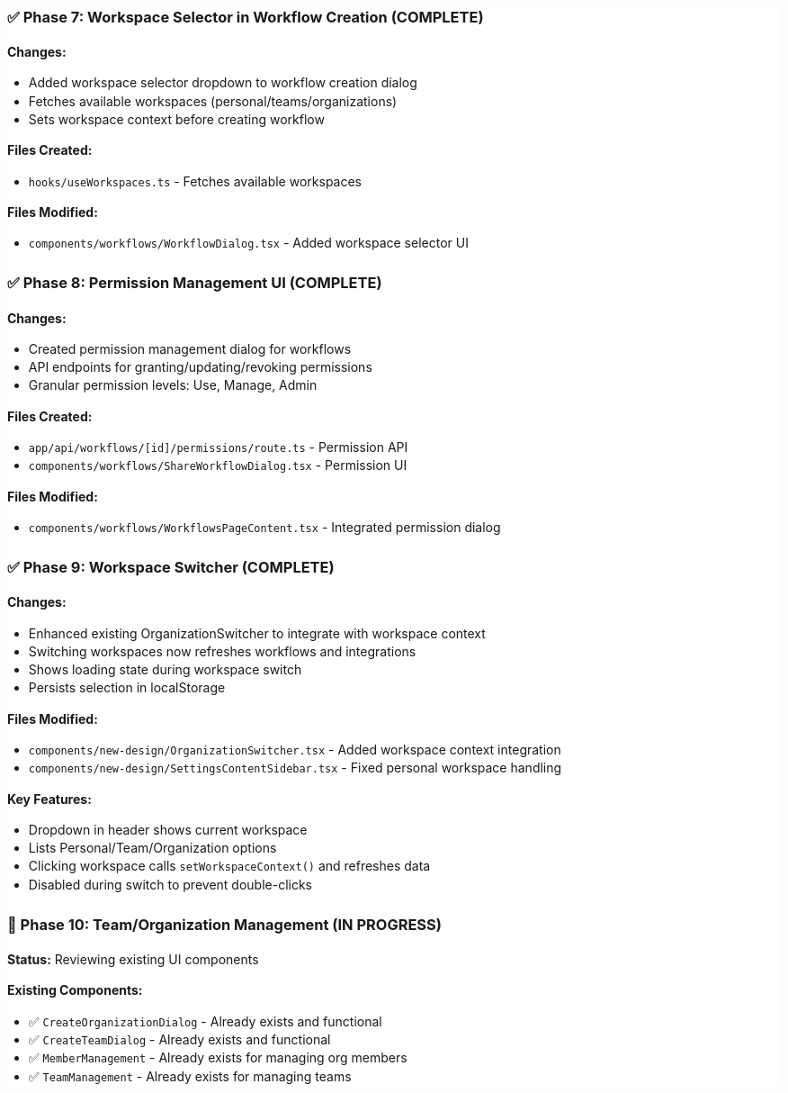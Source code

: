 ### ✅ Phase 7: Workspace Selector in Workflow Creation (COMPLETE)

**Changes:**
- Added workspace selector dropdown to workflow creation dialog
- Fetches available workspaces (personal/teams/organizations)
- Sets workspace context before creating workflow

**Files Created:**
- `hooks/useWorkspaces.ts` - Fetches available workspaces

**Files Modified:**
- `components/workflows/WorkflowDialog.tsx` - Added workspace selector UI

### ✅ Phase 8: Permission Management UI (COMPLETE)

**Changes:**
- Created permission management dialog for workflows
- API endpoints for granting/updating/revoking permissions
- Granular permission levels: Use, Manage, Admin

**Files Created:**
- `app/api/workflows/[id]/permissions/route.ts` - Permission API
- `components/workflows/ShareWorkflowDialog.tsx` - Permission UI

**Files Modified:**
- `components/workflows/WorkflowsPageContent.tsx` - Integrated permission dialog

### ✅ Phase 9: Workspace Switcher (COMPLETE)

**Changes:**
- Enhanced existing OrganizationSwitcher to integrate with workspace context
- Switching workspaces now refreshes workflows and integrations
- Shows loading state during workspace switch
- Persists selection in localStorage

**Files Modified:**
- `components/new-design/OrganizationSwitcher.tsx` - Added workspace context integration
- `components/new-design/SettingsContentSidebar.tsx` - Fixed personal workspace handling

**Key Features:**
- Dropdown in header shows current workspace
- Lists Personal/Team/Organization options
- Clicking workspace calls `setWorkspaceContext()` and refreshes data
- Disabled during switch to prevent double-clicks

### 🔄 Phase 10: Team/Organization Management (IN PROGRESS)

**Status:** Reviewing existing UI components

**Existing Components:**
- ✅ `CreateOrganizationDialog` - Already exists and functional
- ✅ `CreateTeamDialog` - Already exists and functional
- ✅ `MemberManagement` - Already exists for managing org members
- ✅ `TeamManagement` - Already exists for managing teams
